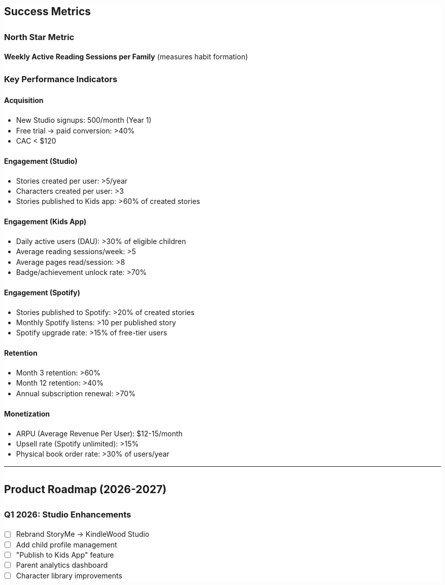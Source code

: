 
## Success Metrics

### North Star Metric
**Weekly Active Reading Sessions per Family** (measures habit formation)

### Key Performance Indicators

#### Acquisition
- New Studio signups: 500/month (Year 1)
- Free trial → paid conversion: >40%
- CAC < $120

#### Engagement (Studio)
- Stories created per user: >5/year
- Characters created per user: >3
- Stories published to Kids app: >60% of created stories

#### Engagement (Kids App)
- Daily active users (DAU): >30% of eligible children
- Average reading sessions/week: >5
- Average pages read/session: >8
- Badge/achievement unlock rate: >70%

#### Engagement (Spotify)
- Stories published to Spotify: >20% of created stories
- Monthly Spotify listens: >10 per published story
- Spotify upgrade rate: >15% of free-tier users

#### Retention
- Month 3 retention: >60%
- Month 12 retention: >40%
- Annual subscription renewal: >70%

#### Monetization
- ARPU (Average Revenue Per User): $12-15/month
- Upsell rate (Spotify unlimited): >15%
- Physical book order rate: >30% of users/year

---

## Product Roadmap (2026-2027)

### Q1 2026: Studio Enhancements
- [ ] Rebrand StoryMe → KindleWood Studio
- [ ] Add child profile management
- [ ] "Publish to Kids App" feature
- [ ] Parent analytics dashboard
- [ ] Character library improvements
